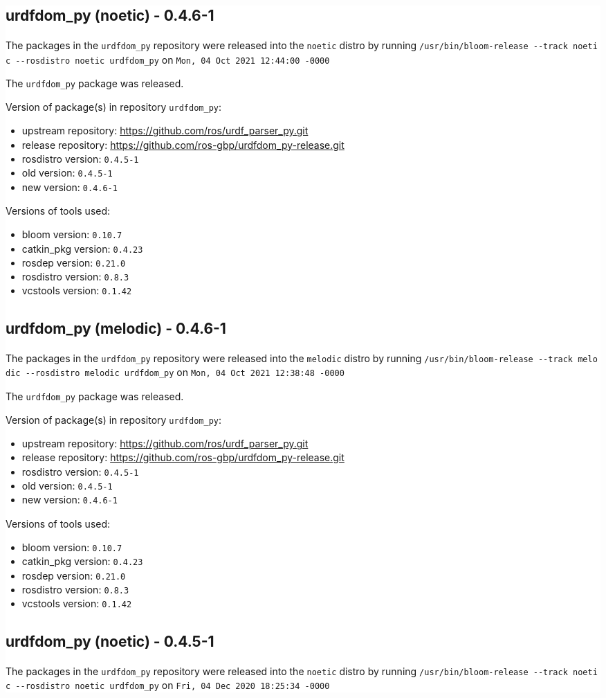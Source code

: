## urdfdom_py (noetic) - 0.4.6-1

The packages in the `urdfdom_py` repository were released into the `noetic` distro by running `/usr/bin/bloom-release --track noetic --rosdistro noetic urdfdom_py` on `Mon, 04 Oct 2021 12:44:00 -0000`

The `urdfdom_py` package was released.

Version of package(s) in repository `urdfdom_py`:

- upstream repository: https://github.com/ros/urdf_parser_py.git
- release repository: https://github.com/ros-gbp/urdfdom_py-release.git
- rosdistro version: `0.4.5-1`
- old version: `0.4.5-1`
- new version: `0.4.6-1`

Versions of tools used:

- bloom version: `0.10.7`
- catkin_pkg version: `0.4.23`
- rosdep version: `0.21.0`
- rosdistro version: `0.8.3`
- vcstools version: `0.1.42`


## urdfdom_py (melodic) - 0.4.6-1

The packages in the `urdfdom_py` repository were released into the `melodic` distro by running `/usr/bin/bloom-release --track melodic --rosdistro melodic urdfdom_py` on `Mon, 04 Oct 2021 12:38:48 -0000`

The `urdfdom_py` package was released.

Version of package(s) in repository `urdfdom_py`:

- upstream repository: https://github.com/ros/urdf_parser_py.git
- release repository: https://github.com/ros-gbp/urdfdom_py-release.git
- rosdistro version: `0.4.5-1`
- old version: `0.4.5-1`
- new version: `0.4.6-1`

Versions of tools used:

- bloom version: `0.10.7`
- catkin_pkg version: `0.4.23`
- rosdep version: `0.21.0`
- rosdistro version: `0.8.3`
- vcstools version: `0.1.42`


## urdfdom_py (noetic) - 0.4.5-1

The packages in the `urdfdom_py` repository were released into the `noetic` distro by running `/usr/bin/bloom-release --track noetic --rosdistro noetic urdfdom_py` on `Fri, 04 Dec 2020 18:25:34 -0000`
